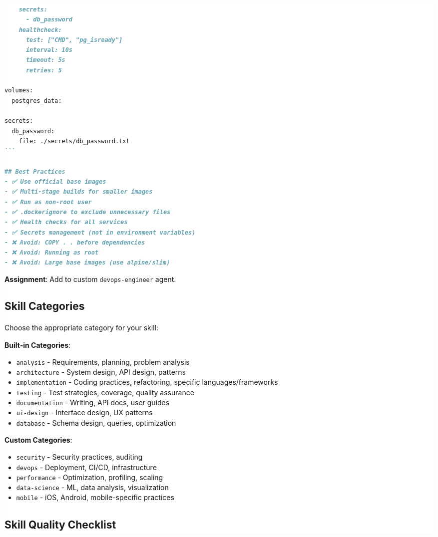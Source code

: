 ````markdown
    secrets:
      - db_password
    healthcheck:
      test: ["CMD", "pg_isready"]
      interval: 10s
      timeout: 5s
      retries: 5

volumes:
  postgres_data:

secrets:
  db_password:
    file: ./secrets/db_password.txt
```

## Best Practices
- ✅ Use official base images
- ✅ Multi-stage builds for smaller images
- ✅ Run as non-root user
- ✅ .dockerignore to exclude unnecessary files
- ✅ Health checks for all services
- ✅ Secrets management (not in environment variables)
- ❌ Avoid: COPY . . before dependencies
- ❌ Avoid: Running as root
- ❌ Avoid: Large base images (use alpine/slim)
````

**Assignment**: Add to custom `devops-engineer` agent.

## Skill Categories

Choose the appropriate category for your skill:

**Built-in Categories**:
- `analysis` - Requirements, planning, problem analysis
- `architecture` - System design, API design, patterns
- `implementation` - Coding practices, refactoring, specific languages/frameworks
- `testing` - Test strategies, coverage, quality assurance
- `documentation` - Writing, API docs, user guides
- `ui-design` - Interface design, UX patterns
- `database` - Schema design, queries, optimization

**Custom Categories**:
- `security` - Security practices, auditing
- `devops` - Deployment, CI/CD, infrastructure
- `performance` - Optimization, profiling, scaling
- `data-science` - ML, data analysis, visualization
- `mobile` - iOS, Android, mobile-specific practices

## Skill Quality Checklist
